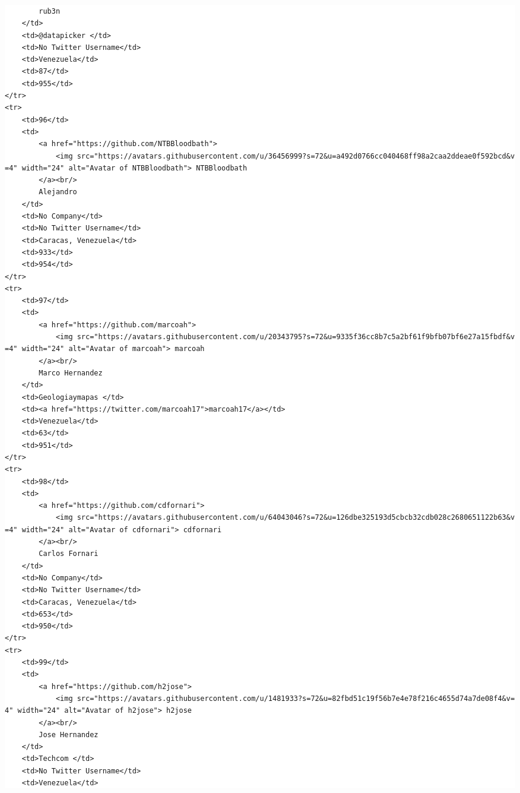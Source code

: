 			rub3n
		</td>
		<td>@datapicker </td>
		<td>No Twitter Username</td>
		<td>Venezuela</td>
		<td>87</td>
		<td>955</td>
	</tr>
	<tr>
		<td>96</td>
		<td>
			<a href="https://github.com/NTBBloodbath">
				<img src="https://avatars.githubusercontent.com/u/36456999?s=72&u=a492d0766cc040468ff98a2caa2ddeae0f592bcd&v=4" width="24" alt="Avatar of NTBBloodbath"> NTBBloodbath
			</a><br/>
			Alejandro
		</td>
		<td>No Company</td>
		<td>No Twitter Username</td>
		<td>Caracas, Venezuela</td>
		<td>933</td>
		<td>954</td>
	</tr>
	<tr>
		<td>97</td>
		<td>
			<a href="https://github.com/marcoah">
				<img src="https://avatars.githubusercontent.com/u/20343795?s=72&u=9335f36cc8b7c5a2bf61f9bfb07bf6e27a15fbdf&v=4" width="24" alt="Avatar of marcoah"> marcoah
			</a><br/>
			Marco Hernandez
		</td>
		<td>Geologiaymapas </td>
		<td><a href="https://twitter.com/marcoah17">marcoah17</a></td>
		<td>Venezuela</td>
		<td>63</td>
		<td>951</td>
	</tr>
	<tr>
		<td>98</td>
		<td>
			<a href="https://github.com/cdfornari">
				<img src="https://avatars.githubusercontent.com/u/64043046?s=72&u=126dbe325193d5cbcb32cdb028c2680651122b63&v=4" width="24" alt="Avatar of cdfornari"> cdfornari
			</a><br/>
			Carlos Fornari
		</td>
		<td>No Company</td>
		<td>No Twitter Username</td>
		<td>Caracas, Venezuela</td>
		<td>653</td>
		<td>950</td>
	</tr>
	<tr>
		<td>99</td>
		<td>
			<a href="https://github.com/h2jose">
				<img src="https://avatars.githubusercontent.com/u/1481933?s=72&u=82fbd51c19f56b7e4e78f216c4655d74a7de08f4&v=4" width="24" alt="Avatar of h2jose"> h2jose
			</a><br/>
			Jose Hernandez
		</td>
		<td>Techcom </td>
		<td>No Twitter Username</td>
		<td>Venezuela</td>